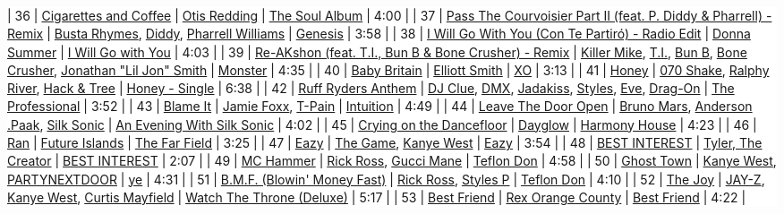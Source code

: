 | 36 | [Cigarettes and Coffee](https://open.spotify.com/track/4PFiLGx8jAzcAJxwPLUeZ9) | [Otis Redding](https://open.spotify.com/artist/60df5JBRRPcnSpsIMxxwQm) | [The Soul Album](https://open.spotify.com/album/3YKQkIPHtWGuvkBeVNIMhg) | 4:00 |
| 37 | [Pass The Courvoisier Part II \(feat\. P\. Diddy & Pharrell\) \- Remix](https://open.spotify.com/track/4SnTf4ixVZCfQtxHNhky0T) | [Busta Rhymes](https://open.spotify.com/artist/1YfEcTuGvBQ8xSD1f53UnK), [Diddy](https://open.spotify.com/artist/59wfkuBoNyhDMQGCljbUbA), [Pharrell Williams](https://open.spotify.com/artist/2RdwBSPQiwcmiDo9kixcl8) | [Genesis](https://open.spotify.com/album/6cj1gdwhr2MVJr9YnWghUd) | 3:58 |
| 38 | [I Will Go With You \(Con Te Partiró\) \- Radio Edit](https://open.spotify.com/track/4WFtdslC0HhVrvNeFW9DjC) | [Donna Summer](https://open.spotify.com/artist/2eogQKWWoohI3BSnoG7E2U) | [I Will Go with You](https://open.spotify.com/album/7lR8T9VrF6qBeeSdMybV9O) | 4:03 |
| 39 | [Re\-AKshon \(feat\. T.I., Bun B & Bone Crusher\) \- Remix](https://open.spotify.com/track/7FbQKVSLWiEWAdU6DLJsnO) | [Killer Mike](https://open.spotify.com/artist/2N4EYkIlG1kv25g6Wv8LGI), [T.I.](https://open.spotify.com/artist/4OBJLual30L7gRl5UkeRcT), [Bun B](https://open.spotify.com/artist/45a6gCQWq61lIUDmr1tKuO), [Bone Crusher](https://open.spotify.com/artist/6cwlhbT6PnscdmUYCLUJsa), [Jonathan "Lil Jon" Smith](https://open.spotify.com/artist/1NzkeqtVyoc7krtl8dXibM) | [Monster](https://open.spotify.com/album/32SNgmHUoFRANFeLk9dB08) | 4:35 |
| 40 | [Baby Britain](https://open.spotify.com/track/3pwj90XGAD6I0jO3q6fkCx) | [Elliott Smith](https://open.spotify.com/artist/2ApaG60P4r0yhBoDCGD8YG) | [XO](https://open.spotify.com/album/1zOxlHQGGV6EH7n4OIFTyh) | 3:13 |
| 41 | [Honey](https://open.spotify.com/track/0PoMoPqIJxe6H0rDMnpGP8) | [070 Shake](https://open.spotify.com/artist/12Zk1DFhCbHY6v3xep2ZjI), [Ralphy River](https://open.spotify.com/artist/2qGEnRrkASvF3bnz0Uvmhe), [Hack & Tree](https://open.spotify.com/artist/5A9p1yLVyuXQM4W4k9WnYh) | [Honey \- Single](https://open.spotify.com/album/1UX5QXG2yPar5Tce7BUyyM) | 6:38 |
| 42 | [Ruff Ryders Anthem](https://open.spotify.com/track/0CT9dRh7mbYKGCPLwIcVqH) | [DJ Clue](https://open.spotify.com/artist/1g8uGVofjr2ApBrI8OZhJf), [DMX](https://open.spotify.com/artist/1HwM5zlC5qNWhJtM00yXzG), [Jadakiss](https://open.spotify.com/artist/5pnbUBPifNnlusY8kTBivi), [Styles](https://open.spotify.com/artist/4E4og4XSSjE9uVnhT3zzHW), [Eve](https://open.spotify.com/artist/4d3yvTptO48nOYTPBcPFZC), [Drag\-On](https://open.spotify.com/artist/2NsAJcAM18AExiMWKLKzuH) | [The Professional](https://open.spotify.com/album/0Aice1NJH5gDPGZOKFKuwY) | 3:52 |
| 43 | [Blame It](https://open.spotify.com/track/08uGhvS5MfBk7crUCpnjva) | [Jamie Foxx](https://open.spotify.com/artist/7LnaAXbDVIL75IVPnndf7w), [T\-Pain](https://open.spotify.com/artist/3aQeKQSyrW4qWr35idm0cy) | [Intuition](https://open.spotify.com/album/4Tk1gvdwy7TL3Ma2s9iZ9f) | 4:49 |
| 44 | [Leave The Door Open](https://open.spotify.com/track/4pryE6cN2gFL1FVF5fYINl) | [Bruno Mars](https://open.spotify.com/artist/0du5cEVh5yTK9QJze8zA0C), [Anderson .Paak](https://open.spotify.com/artist/3jK9MiCrA42lLAdMGUZpwa), [Silk Sonic](https://open.spotify.com/artist/6PvvGcCY2XtUcSRld1Wilr) | [An Evening With Silk Sonic](https://open.spotify.com/album/4VZ7jhV0wHpoNPCB7Vmiml) | 4:02 |
| 45 | [Crying on the Dancefloor](https://open.spotify.com/track/76rMrk4t6Cmg2EXR7VV8xs) | [Dayglow](https://open.spotify.com/artist/6eJa3zG1QZLRB3xgRuyxbm) | [Harmony House](https://open.spotify.com/album/0W3QgeP1ODhoOnKyfYTnle) | 4:23 |
| 46 | [Ran](https://open.spotify.com/track/7BTaDw9yXTknLItNtuZFgF) | [Future Islands](https://open.spotify.com/artist/1WvvwcQx0tj6NdDhZZ2zZz) | [The Far Field](https://open.spotify.com/album/37Xk4WSzbCfYBFTHUHgDYv) | 3:25 |
| 47 | [Eazy](https://open.spotify.com/track/6Ab81Bs9fcOwaTYuBsUUpI) | [The Game](https://open.spotify.com/artist/0NbfKEOTQCcwd6o7wSDOHI), [Kanye West](https://open.spotify.com/artist/5K4W6rqBFWDnAN6FQUkS6x) | [Eazy](https://open.spotify.com/album/26LYxs49CqC9WUZWiEK3jT) | 3:54 |
| 48 | [BEST INTEREST](https://open.spotify.com/track/3jHdKaLCkuNEkWcLVmQPCX) | [Tyler, The Creator](https://open.spotify.com/artist/4V8LLVI7PbaPR0K2TGSxFF) | [BEST INTEREST](https://open.spotify.com/album/5iUwaD3wFVwfaAfs9Z0eCh) | 2:07 |
| 49 | [MC Hammer](https://open.spotify.com/track/1nnEDoSsNqbUMolxXmxopa) | [Rick Ross](https://open.spotify.com/artist/1sBkRIssrMs1AbVkOJbc7a), [Gucci Mane](https://open.spotify.com/artist/13y7CgLHjMVRMDqxdx0Xdo) | [Teflon Don](https://open.spotify.com/album/0jipZxGtkTDHjVerLkzO80) | 4:58 |
| 50 | [Ghost Town](https://open.spotify.com/track/7vgTNTaEz3CsBZ1N4YQalM) | [Kanye West](https://open.spotify.com/artist/5K4W6rqBFWDnAN6FQUkS6x), [PARTYNEXTDOOR](https://open.spotify.com/artist/2HPaUgqeutzr3jx5a9WyDV) | [ye](https://open.spotify.com/album/2Ek1q2haOnxVqhvVKqMvJe) | 4:31 |
| 51 | [B.M.F\. \(Blowin' Money Fast\)](https://open.spotify.com/track/35QGdv6aFbIaLM0Ozr3rHt) | [Rick Ross](https://open.spotify.com/artist/1sBkRIssrMs1AbVkOJbc7a), [Styles P](https://open.spotify.com/artist/2x8KDZdSONA3872CnhaAlX) | [Teflon Don](https://open.spotify.com/album/0jipZxGtkTDHjVerLkzO80) | 4:10 |
| 52 | [The Joy](https://open.spotify.com/track/0fjUmA3EdEZBBVyKNhsct0) | [JAY\-Z](https://open.spotify.com/artist/3nFkdlSjzX9mRTtwJOzDYB), [Kanye West](https://open.spotify.com/artist/5K4W6rqBFWDnAN6FQUkS6x), [Curtis Mayfield](https://open.spotify.com/artist/2AV6XDIs32ofIJhkkDevjm) | [Watch The Throne \(Deluxe\)](https://open.spotify.com/album/2P2Xwvh2xWXIZ1OWY9S9o5) | 5:17 |
| 53 | [Best Friend](https://open.spotify.com/track/47Bg6IrMed1GPbxRgwH2aC) | [Rex Orange County](https://open.spotify.com/artist/7pbDxGE6nQSZVfiFdq9lOL) | [Best Friend](https://open.spotify.com/album/51pSyGziPFv8ajzF7ilUAr) | 4:22 |